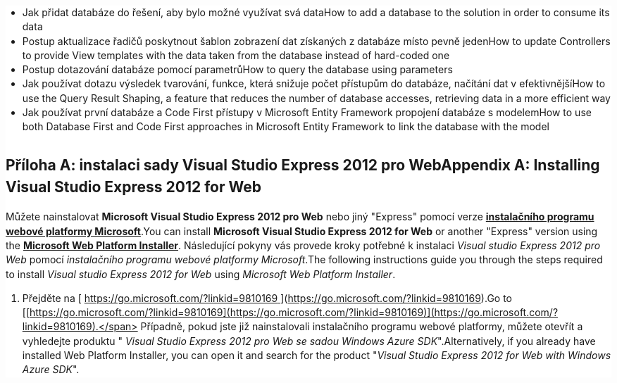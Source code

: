 - <span data-ttu-id="e15ae-390">Jak přidat databáze do řešení, aby bylo možné využívat svá data</span><span class="sxs-lookup"><span data-stu-id="e15ae-390">How to add a database to the solution in order to consume its data</span></span>
- <span data-ttu-id="e15ae-391">Postup aktualizace řadičů poskytnout šablon zobrazení dat získaných z databáze místo pevně jeden</span><span class="sxs-lookup"><span data-stu-id="e15ae-391">How to update Controllers to provide View templates with the data taken from the database instead of hard-coded one</span></span>
- <span data-ttu-id="e15ae-392">Postup dotazování databáze pomocí parametrů</span><span class="sxs-lookup"><span data-stu-id="e15ae-392">How to query the database using parameters</span></span>
- <span data-ttu-id="e15ae-393">Jak používat dotazu výsledek tvarování, funkce, která snižuje počet přístupům do databáze, načítání dat v efektivnější</span><span class="sxs-lookup"><span data-stu-id="e15ae-393">How to use the Query Result Shaping, a feature that reduces the number of database accesses, retrieving data in a more efficient way</span></span>
- <span data-ttu-id="e15ae-394">Jak používat první databáze a Code First přístupy v Microsoft Entity Framework propojení databáze s modelem</span><span class="sxs-lookup"><span data-stu-id="e15ae-394">How to use both Database First and Code First approaches in Microsoft Entity Framework to link the database with the model</span></span>

<a id="AppendixA"></a>

<a id="Appendix_A_Installing_Visual_Studio_Express_2012_for_Web"></a>
## <a name="appendix-a-installing-visual-studio-express-2012-for-web"></a><span data-ttu-id="e15ae-395">Příloha A: instalaci sady Visual Studio Express 2012 pro Web</span><span class="sxs-lookup"><span data-stu-id="e15ae-395">Appendix A: Installing Visual Studio Express 2012 for Web</span></span>

<span data-ttu-id="e15ae-396">Můžete nainstalovat **Microsoft Visual Studio Express 2012 pro Web** nebo jiný &quot;Express&quot; pomocí verze **[instalačního programu webové platformy Microsoft](https://www.microsoft.com/web/downloads/platform.aspx)**.</span><span class="sxs-lookup"><span data-stu-id="e15ae-396">You can install **Microsoft Visual Studio Express 2012 for Web** or another &quot;Express&quot; version using the **[Microsoft Web Platform Installer](https://www.microsoft.com/web/downloads/platform.aspx)**.</span></span> <span data-ttu-id="e15ae-397">Následující pokyny vás provede kroky potřebné k instalaci *Visual studio Express 2012 pro Web* pomocí *instalačního programu webové platformy Microsoft*.</span><span class="sxs-lookup"><span data-stu-id="e15ae-397">The following instructions guide you through the steps required to install *Visual studio Express 2012 for Web* using *Microsoft Web Platform Installer*.</span></span>

1. <span data-ttu-id="e15ae-398">Přejděte na [ [ https://go.microsoft.com/?linkid=9810169 ](https://go.microsoft.com/?linkid=9810169) ](https://go.microsoft.com/?linkid=9810169).</span><span class="sxs-lookup"><span data-stu-id="e15ae-398">Go to [[https://go.microsoft.com/?linkid=9810169](https://go.microsoft.com/?linkid=9810169)](https://go.microsoft.com/?linkid=9810169).</span></span> <span data-ttu-id="e15ae-399">Případně, pokud jste již nainstalovali instalačního programu webové platformy, můžete otevřít a vyhledejte produktu &quot; <em>Visual Studio Express 2012 pro Web se sadou Windows Azure SDK</em>&quot;.</span><span class="sxs-lookup"><span data-stu-id="e15ae-399">Alternatively, if you already have installed Web Platform Installer, you can open it and search for the product &quot;<em>Visual Studio Express 2012 for Web with Windows Azure SDK</em>&quot;.</span></span>
